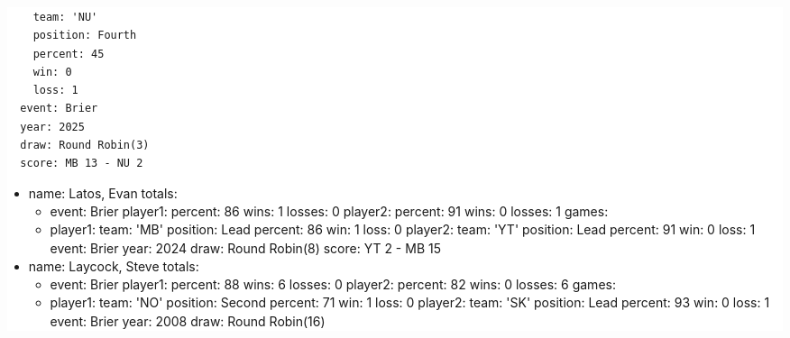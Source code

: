         team: 'NU'
        position: Fourth
        percent: 45
        win: 0
        loss: 1
      event: Brier
      year: 2025
      draw: Round Robin(3)
      score: MB 13 - NU 2
 - name: Latos, Evan
   totals:
    - event: Brier
      player1:
        percent: 86
        wins: 1
        losses: 0
      player2:
        percent: 91
        wins: 0
        losses: 1
   games:
    - player1:
        team: 'MB'
        position: Lead
        percent: 86
        win: 1
        loss: 0
      player2:
        team: 'YT'
        position: Lead
        percent: 91
        win: 0
        loss: 1
      event: Brier
      year: 2024
      draw: Round Robin(8)
      score: YT 2 - MB 15
 - name: Laycock, Steve
   totals:
    - event: Brier
      player1:
        percent: 88
        wins: 6
        losses: 0
      player2:
        percent: 82
        wins: 0
        losses: 6
   games:
    - player1:
        team: 'NO'
        position: Second
        percent: 71
        win: 1
        loss: 0
      player2:
        team: 'SK'
        position: Lead
        percent: 93
        win: 0
        loss: 1
      event: Brier
      year: 2008
      draw: Round Robin(16)